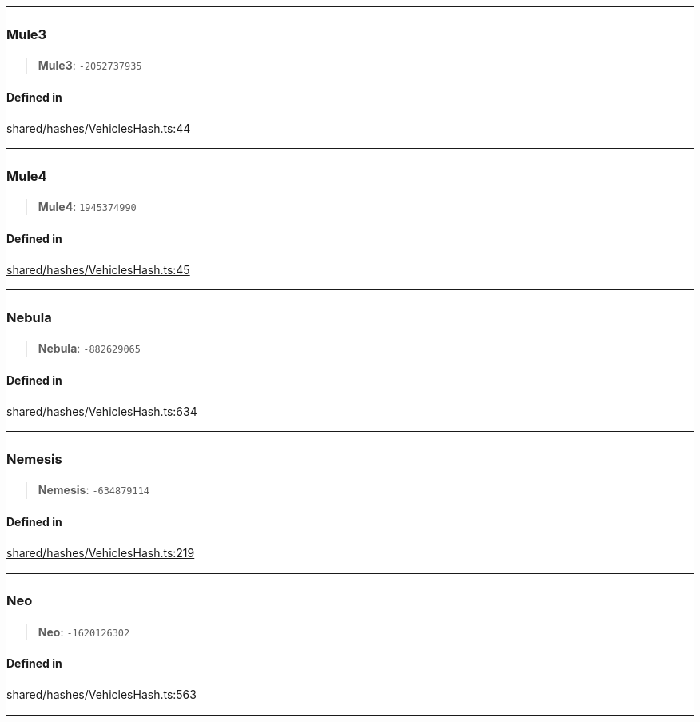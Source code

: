 ***

### Mule3

> **Mule3**: `-2052737935`

#### Defined in

[shared/hashes/VehiclesHash.ts:44](https://github.com/Purpose-Dev/fivem-ts/blob/main/src/shared/hashes/VehiclesHash.ts#L44)

***

### Mule4

> **Mule4**: `1945374990`

#### Defined in

[shared/hashes/VehiclesHash.ts:45](https://github.com/Purpose-Dev/fivem-ts/blob/main/src/shared/hashes/VehiclesHash.ts#L45)

***

### Nebula

> **Nebula**: `-882629065`

#### Defined in

[shared/hashes/VehiclesHash.ts:634](https://github.com/Purpose-Dev/fivem-ts/blob/main/src/shared/hashes/VehiclesHash.ts#L634)

***

### Nemesis

> **Nemesis**: `-634879114`

#### Defined in

[shared/hashes/VehiclesHash.ts:219](https://github.com/Purpose-Dev/fivem-ts/blob/main/src/shared/hashes/VehiclesHash.ts#L219)

***

### Neo

> **Neo**: `-1620126302`

#### Defined in

[shared/hashes/VehiclesHash.ts:563](https://github.com/Purpose-Dev/fivem-ts/blob/main/src/shared/hashes/VehiclesHash.ts#L563)

***
